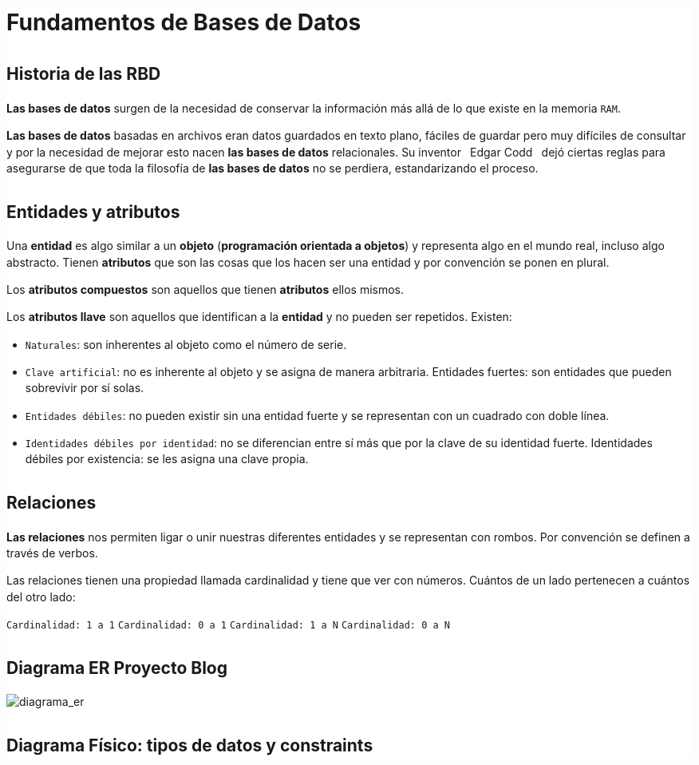 # Fundamentos de Bases de Datos

## Historia de las RBD

**Las bases de datos** surgen de la necesidad de conservar la información más allá de lo que existe en la memoria ``RAM``.

**Las bases de datos** basadas en archivos eran datos guardados en texto plano, fáciles de guardar pero muy difíciles de consultar y por la necesidad de mejorar esto nacen **las bases de datos** relacionales. Su inventor ` `Edgar Codd` ` dejó ciertas reglas para asegurarse de que toda la filosofía de **las bases de datos** no se perdiera, estandarizando el proceso. 

## Entidades y atributos

Una **entidad** es algo similar a un **objeto** (**programación orientada a objetos**) y representa algo en el mundo real, incluso algo abstracto. Tienen **atributos** que son las cosas que los hacen ser una entidad y por convención se ponen en plural.

Los **atributos compuestos** son aquellos que tienen **atributos** ellos mismos.

Los **atributos llave** son aquellos que identifican a la **entidad** y no pueden ser repetidos. Existen:

* ``Naturales``: son inherentes al objeto como el número de serie.

* ``Clave artificial``: no es inherente al objeto y se asigna de manera arbitraria.
Entidades fuertes: son entidades que pueden sobrevivir por sí solas.

* ``Entidades débiles``: no pueden existir sin una entidad fuerte y se representan con un cuadrado con doble línea.

* ``Identidades débiles por identidad``: no se diferencian entre sí más que por la clave de su identidad fuerte.
Identidades débiles por existencia: se les asigna una clave propia.

## Relaciones

**Las relaciones** nos permiten ligar o unir nuestras diferentes entidades y se representan con rombos. Por convención se definen a través de verbos.

Las relaciones tienen una propiedad llamada cardinalidad y tiene que ver con números. Cuántos de un lado pertenecen a cuántos del otro lado:

``Cardinalidad: 1 a 1``
``Cardinalidad: 0 a 1``
``Cardinalidad: 1 a N``
``Cardinalidad: 0 a N``

## Diagrama ER Proyecto Blog

![diagrama_er](https://res.cloudinary.com/dvhl6xkqf/image/upload/v1626544622/Academia-Java.-CDMX/Fundamentos-Base-Datos/diagrama_ER_ubpybs.png)

## Diagrama Físico: tipos de datos y constraints
